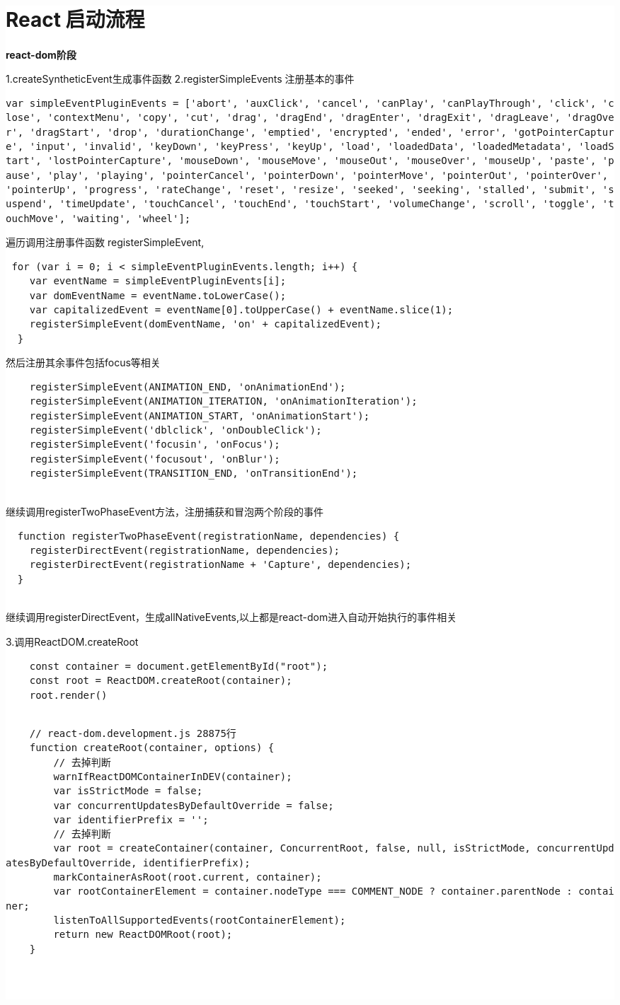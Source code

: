 # React 启动流程

**react-dom阶段**

1.createSyntheticEvent生成事件函数
2.registerSimpleEvents 注册基本的事件
  <pre>var simpleEventPluginEvents = ['abort', 'auxClick', 'cancel', 'canPlay', 'canPlayThrough', 'click', 'close', 'contextMenu', 'copy', 'cut', 'drag', 'dragEnd', 'dragEnter', 'dragExit', 'dragLeave', 'dragOver', 'dragStart', 'drop', 'durationChange', 'emptied', 'encrypted', 'ended', 'error', 'gotPointerCapture', 'input', 'invalid', 'keyDown', 'keyPress', 'keyUp', 'load', 'loadedData', 'loadedMetadata', 'loadStart', 'lostPointerCapture', 'mouseDown', 'mouseMove', 'mouseOut', 'mouseOver', 'mouseUp', 'paste', 'pause', 'play', 'playing', 'pointerCancel', 'pointerDown', 'pointerMove', 'pointerOut', 'pointerOver', 'pointerUp', 'progress', 'rateChange', 'reset', 'resize', 'seeked', 'seeking', 'stalled', 'submit', 'suspend', 'timeUpdate', 'touchCancel', 'touchEnd', 'touchStart', 'volumeChange', 'scroll', 'toggle', 'touchMove', 'waiting', 'wheel'];</pre>
  遍历调用注册事件函数 registerSimpleEvent,
  <pre> for (var i = 0; i < simpleEventPluginEvents.length; i++) {
    var eventName = simpleEventPluginEvents[i];
    var domEventName = eventName.toLowerCase();
    var capitalizedEvent = eventName[0].toUpperCase() + eventName.slice(1);
    registerSimpleEvent(domEventName, 'on' + capitalizedEvent);
  }</pre>
  然后注册其余事件包括focus等相关
  <pre>
    registerSimpleEvent(ANIMATION_END, 'onAnimationEnd');
    registerSimpleEvent(ANIMATION_ITERATION, 'onAnimationIteration');
    registerSimpleEvent(ANIMATION_START, 'onAnimationStart');
    registerSimpleEvent('dblclick', 'onDoubleClick');
    registerSimpleEvent('focusin', 'onFocus');
    registerSimpleEvent('focusout', 'onBlur');
    registerSimpleEvent(TRANSITION_END, 'onTransitionEnd');
  </pre>
  继续调用registerTwoPhaseEvent方法，注册捕获和冒泡两个阶段的事件
  <pre>
  function registerTwoPhaseEvent(registrationName, dependencies) {
    registerDirectEvent(registrationName, dependencies);
    registerDirectEvent(registrationName + 'Capture', dependencies);
  }
  </pre>
  继续调用registerDirectEvent，生成allNativeEvents,以上都是react-dom进入自动开始执行的事件相关

3.调用ReactDOM.createRoot
  <pre>
    const container = document.getElementById("root");
    const root = ReactDOM.createRoot(container);
    root.render(<App />)
  </pre>
  <pre>
    // react-dom.development.js 28875行
    function createRoot(container, options) {
        // 去掉判断
        warnIfReactDOMContainerInDEV(container);
        var isStrictMode = false;
        var concurrentUpdatesByDefaultOverride = false;
        var identifierPrefix = '';
        // 去掉判断
        var root = createContainer(container, ConcurrentRoot, false, null, isStrictMode, concurrentUpdatesByDefaultOverride, identifierPrefix);
        markContainerAsRoot(root.current, container);
        var rootContainerElement = container.nodeType === COMMENT_NODE ? container.parentNode : container;
        listenToAllSupportedEvents(rootContainerElement);
        return new ReactDOMRoot(root);
    }